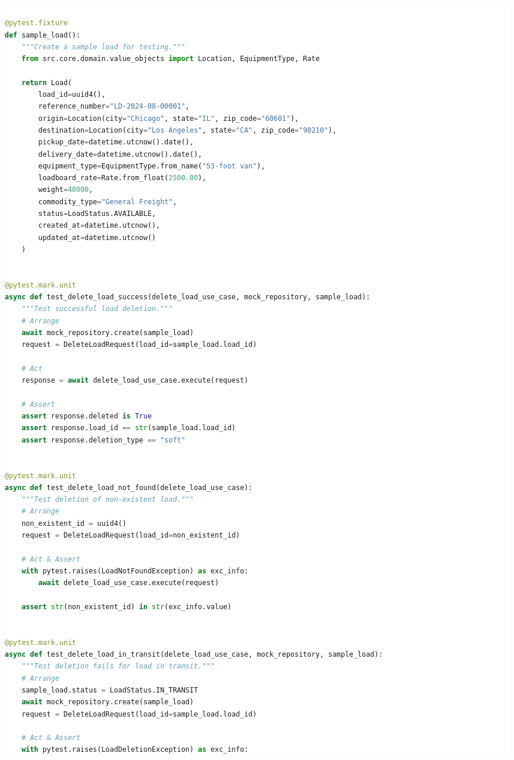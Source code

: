 ```python

@pytest.fixture
def sample_load():
    """Create a sample load for testing."""
    from src.core.domain.value_objects import Location, EquipmentType, Rate

    return Load(
        load_id=uuid4(),
        reference_number="LD-2024-08-00001",
        origin=Location(city="Chicago", state="IL", zip_code="60601"),
        destination=Location(city="Los Angeles", state="CA", zip_code="90210"),
        pickup_date=datetime.utcnow().date(),
        delivery_date=datetime.utcnow().date(),
        equipment_type=EquipmentType.from_name("53-foot van"),
        loadboard_rate=Rate.from_float(2500.00),
        weight=40000,
        commodity_type="General Freight",
        status=LoadStatus.AVAILABLE,
        created_at=datetime.utcnow(),
        updated_at=datetime.utcnow()
    )


@pytest.mark.unit
async def test_delete_load_success(delete_load_use_case, mock_repository, sample_load):
    """Test successful load deletion."""
    # Arrange
    await mock_repository.create(sample_load)
    request = DeleteLoadRequest(load_id=sample_load.load_id)

    # Act
    response = await delete_load_use_case.execute(request)

    # Assert
    assert response.deleted is True
    assert response.load_id == str(sample_load.load_id)
    assert response.deletion_type == "soft"


@pytest.mark.unit
async def test_delete_load_not_found(delete_load_use_case):
    """Test deletion of non-existent load."""
    # Arrange
    non_existent_id = uuid4()
    request = DeleteLoadRequest(load_id=non_existent_id)

    # Act & Assert
    with pytest.raises(LoadNotFoundException) as exc_info:
        await delete_load_use_case.execute(request)

    assert str(non_existent_id) in str(exc_info.value)


@pytest.mark.unit
async def test_delete_load_in_transit(delete_load_use_case, mock_repository, sample_load):
    """Test deletion fails for load in transit."""
    # Arrange
    sample_load.status = LoadStatus.IN_TRANSIT
    await mock_repository.create(sample_load)
    request = DeleteLoadRequest(load_id=sample_load.load_id)

    # Act & Assert
    with pytest.raises(LoadDeletionException) as exc_info:
```